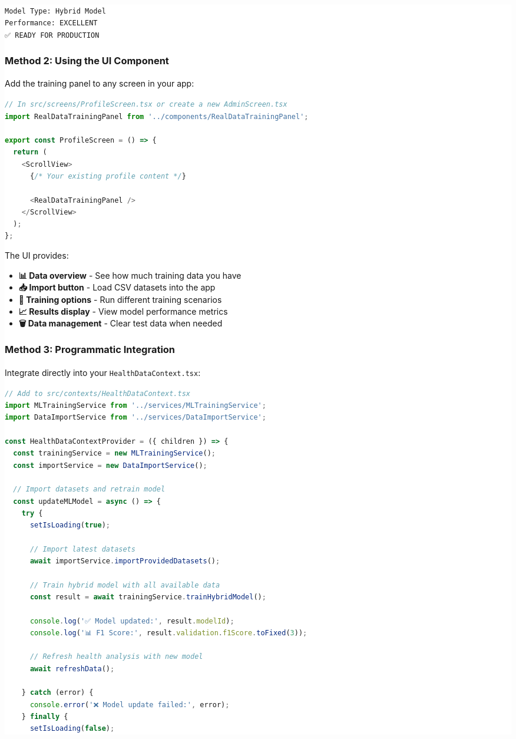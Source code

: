 ```
Model Type: Hybrid Model
Performance: EXCELLENT
✅ READY FOR PRODUCTION
```

### **Method 2: Using the UI Component**

Add the training panel to any screen in your app:

```typescript
// In src/screens/ProfileScreen.tsx or create a new AdminScreen.tsx
import RealDataTrainingPanel from '../components/RealDataTrainingPanel';

export const ProfileScreen = () => {
  return (
    <ScrollView>
      {/* Your existing profile content */}
      
      <RealDataTrainingPanel />
    </ScrollView>
  );
};
```

The UI provides:
- **📊 Data overview** - See how much training data you have
- **📥 Import button** - Load CSV datasets into the app
- **🚀 Training options** - Run different training scenarios
- **📈 Results display** - View model performance metrics
- **🗑️ Data management** - Clear test data when needed

### **Method 3: Programmatic Integration**

Integrate directly into your `HealthDataContext.tsx`:

```typescript
// Add to src/contexts/HealthDataContext.tsx
import MLTrainingService from '../services/MLTrainingService';
import DataImportService from '../services/DataImportService';

const HealthDataContextProvider = ({ children }) => {
  const trainingService = new MLTrainingService();
  const importService = new DataImportService();

  // Import datasets and retrain model
  const updateMLModel = async () => {
    try {
      setIsLoading(true);
      
      // Import latest datasets
      await importService.importProvidedDatasets();
      
      // Train hybrid model with all available data
      const result = await trainingService.trainHybridModel();
      
      console.log('✅ Model updated:', result.modelId);
      console.log('📊 F1 Score:', result.validation.f1Score.toFixed(3));
      
      // Refresh health analysis with new model
      await refreshData();
      
    } catch (error) {
      console.error('❌ Model update failed:', error);
    } finally {
      setIsLoading(false);
```